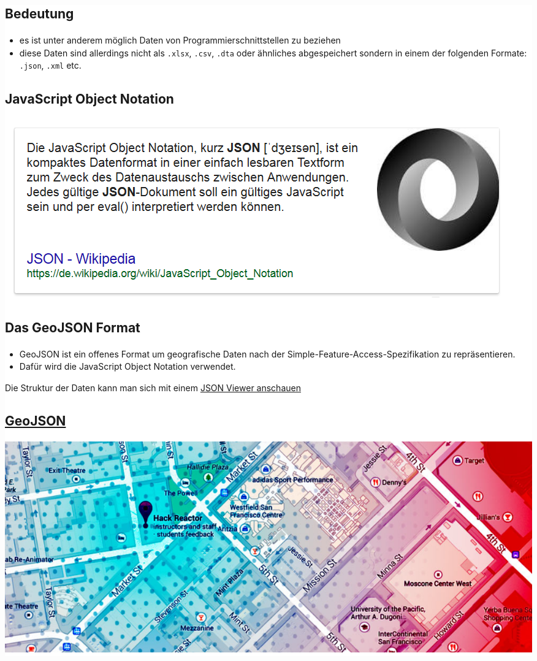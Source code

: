 ## Bedeutung

- es ist unter anderem möglich Daten von Programmierschnittstellen zu beziehen
- diese Daten sind allerdings nicht als `.xlsx`, `.csv`, `.dta` oder ähnliches abgespeichert sondern in einem der folgenden Formate: `.json`, `.xml` etc.


## JavaScript Object Notation

![](figure/JSONwiki.PNG)



## Das GeoJSON Format

- GeoJSON ist ein offenes Format um geografische Daten nach der Simple-Feature-Access-Spezifikation zu repräsentieren. 
- Dafür wird die JavaScript Object Notation verwendet.

Die Struktur der Daten kann man sich mit einem [JSON Viewer anschauen](http://jsonviewer.stack.hu/)


## [GeoJSON](http://cannoneyed.github.io/geojson/)

![](figure/GeoJSON.PNG)
